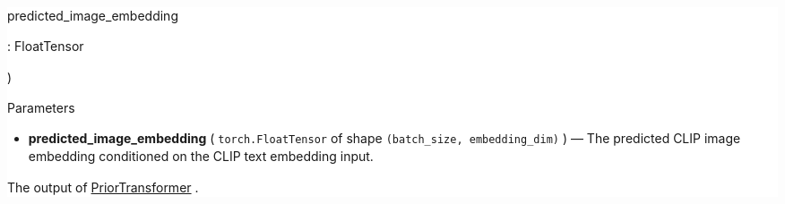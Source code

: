 

 predicted\_image\_embedding
 
 : FloatTensor
 



 )
 


 Parameters
 




* **predicted\_image\_embedding** 
 (
 `torch.FloatTensor` 
 of shape
 `(batch_size, embedding_dim)` 
 ) —
The predicted CLIP image embedding conditioned on the CLIP text embedding input.


 The output of
 [PriorTransformer](/docs/diffusers/v0.23.0/en/api/models/prior_transformer#diffusers.PriorTransformer) 
.
